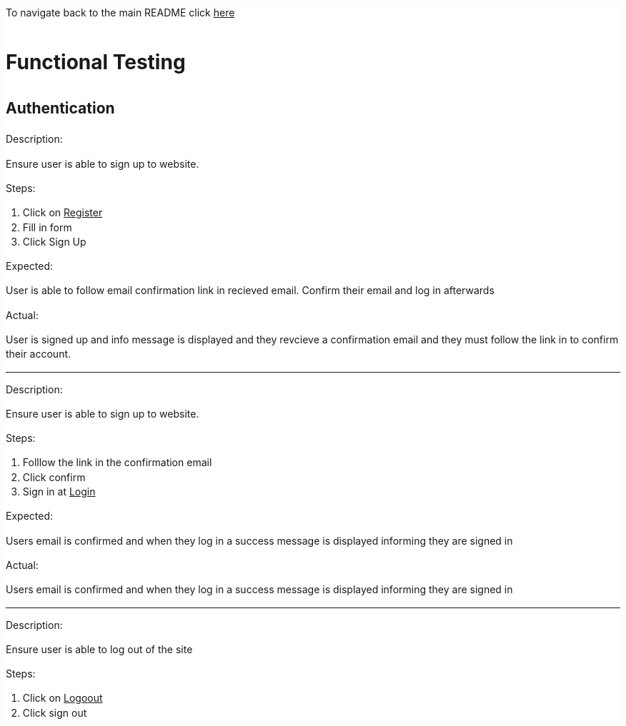 To navigate back to the main README click [here](README.md)

# Functional Testing

## Authentication

Description:

Ensure user is able to sign up to website.

Steps:

1. Click on [Register](https://train-up-pp5-da4fce5b9326.herokuapp.com/accounts/signup/)
2. Fill in form
3. Click Sign Up

Expected:

User is able to follow email confirmation link in recieved email. Confirm their email and log in afterwards

Actual:

User is signed up and info message is displayed and they revcieve a confirmation email and they must follow the link in to confirm their account.

---

Description:

Ensure user is able to sign up to website.

Steps:

1. Folllow the link in the confirmation email
2. Click confirm
3. Sign in at [Login]( https://train-up-pp5-da4fce5b9326.herokuapp.com/accounts/login/)

Expected:

Users email is confirmed and when they log in a success message is displayed informing they are signed in

Actual:

Users email is confirmed and when they log in a success message is displayed informing they are signed in

---

Description:

Ensure user is able to log out of the site 

Steps:

1. Click on [Logoout](https://train-up-pp5-da4fce5b9326.herokuapp.com/accounts/logout/)
2. Click sign out
